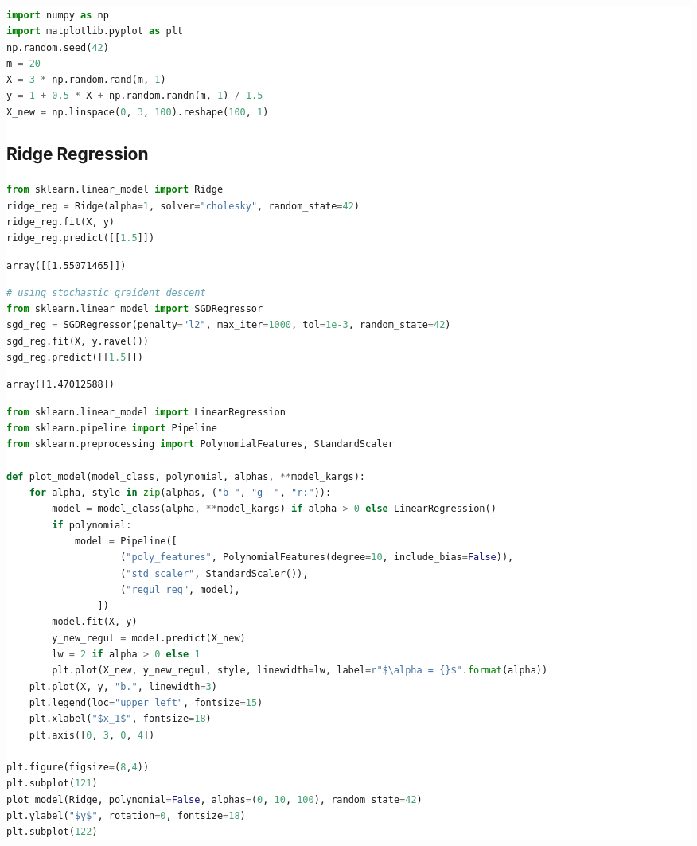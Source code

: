 
```python
import numpy as np
import matplotlib.pyplot as plt
np.random.seed(42)
m = 20
X = 3 * np.random.rand(m, 1)
y = 1 + 0.5 * X + np.random.randn(m, 1) / 1.5
X_new = np.linspace(0, 3, 100).reshape(100, 1)
```

## Ridge Regression


```python
from sklearn.linear_model import Ridge
ridge_reg = Ridge(alpha=1, solver="cholesky", random_state=42)
ridge_reg.fit(X, y)
ridge_reg.predict([[1.5]])
```




    array([[1.55071465]])




```python
# using stochastic graident descent
from sklearn.linear_model import SGDRegressor
sgd_reg = SGDRegressor(penalty="l2", max_iter=1000, tol=1e-3, random_state=42)
sgd_reg.fit(X, y.ravel())
sgd_reg.predict([[1.5]])
```




    array([1.47012588])




```python
from sklearn.linear_model import LinearRegression
from sklearn.pipeline import Pipeline
from sklearn.preprocessing import PolynomialFeatures, StandardScaler

def plot_model(model_class, polynomial, alphas, **model_kargs):
    for alpha, style in zip(alphas, ("b-", "g--", "r:")):
        model = model_class(alpha, **model_kargs) if alpha > 0 else LinearRegression()
        if polynomial:
            model = Pipeline([
                    ("poly_features", PolynomialFeatures(degree=10, include_bias=False)),
                    ("std_scaler", StandardScaler()),
                    ("regul_reg", model),
                ])
        model.fit(X, y)
        y_new_regul = model.predict(X_new)
        lw = 2 if alpha > 0 else 1
        plt.plot(X_new, y_new_regul, style, linewidth=lw, label=r"$\alpha = {}$".format(alpha))
    plt.plot(X, y, "b.", linewidth=3)
    plt.legend(loc="upper left", fontsize=15)
    plt.xlabel("$x_1$", fontsize=18)
    plt.axis([0, 3, 0, 4])

plt.figure(figsize=(8,4))
plt.subplot(121)
plot_model(Ridge, polynomial=False, alphas=(0, 10, 100), random_state=42)
plt.ylabel("$y$", rotation=0, fontsize=18)
plt.subplot(122)
```